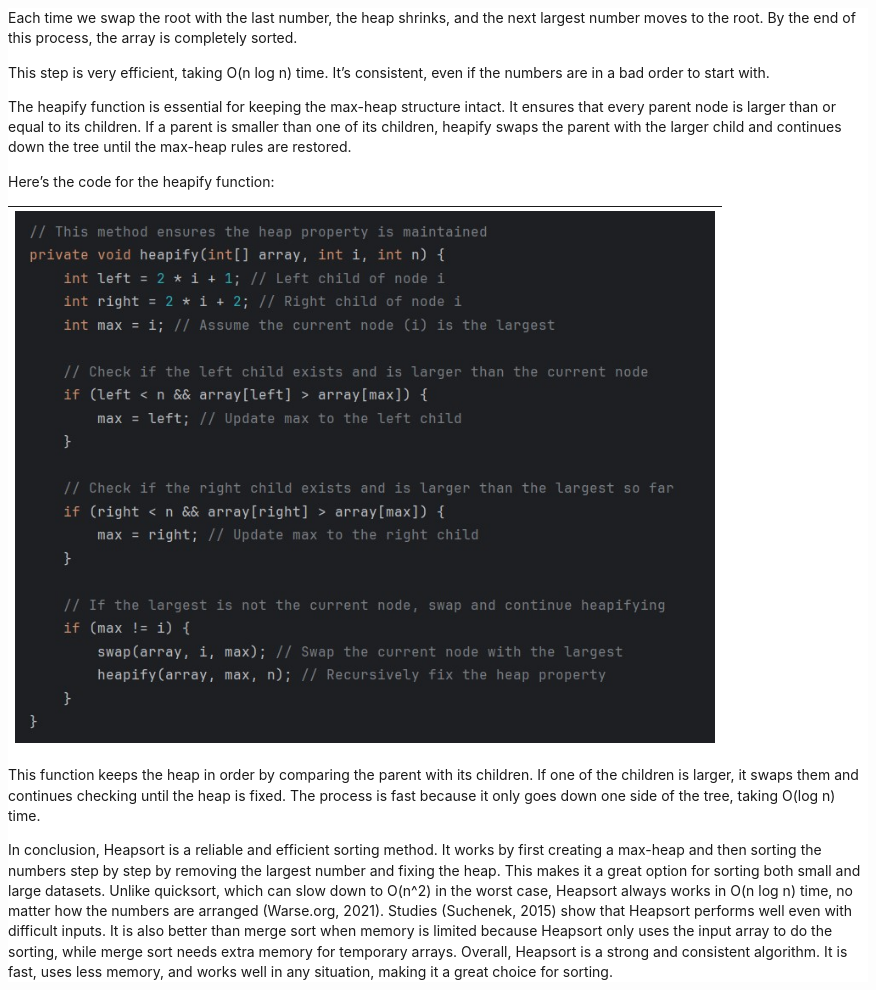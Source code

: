 Each time we swap the root with the last number, the heap shrinks, and the next largest number moves to the root. By the end of this process, the array is completely sorted.

This step is very efficient, taking O(n log n) time. It’s consistent, even if the numbers are in a bad order to start with.

The heapify function is essential for keeping the max-heap structure intact. It ensures that every parent node is larger than or equal to its children. If a parent is smaller than one of its children, heapify swaps the parent with the larger child and continues down the tree until the max-heap rules are restored.

Here’s the code for the heapify function:

| <img src="code-example3.jpg" alt="code-example-3" width="700"/>    | 
|---------------------------------------------------------|


This function keeps the heap in order by comparing the parent with its children. If one of the children is larger, it swaps them and continues checking until the heap is fixed. The process is fast because it only goes down one side of the tree, taking O(log n) time.

In conclusion, Heapsort is a reliable and efficient sorting method. It works by first creating a max-heap and then sorting the numbers step by step by removing the largest number and fixing the heap. This makes it a great option for sorting both small and large datasets.
Unlike quicksort, which can slow down to O(n^2) in the worst case, Heapsort always works in O(n log n) time, no matter how the numbers are arranged (Warse.org, 2021). Studies (Suchenek, 2015) show that Heapsort performs well even with difficult inputs. It is also better than merge sort when memory is limited because Heapsort only uses the input array to do the sorting, while merge sort needs extra memory for temporary arrays.
Overall, Heapsort is a strong and consistent algorithm. It is fast, uses less memory, and works well in any situation, making it a great choice for sorting.
